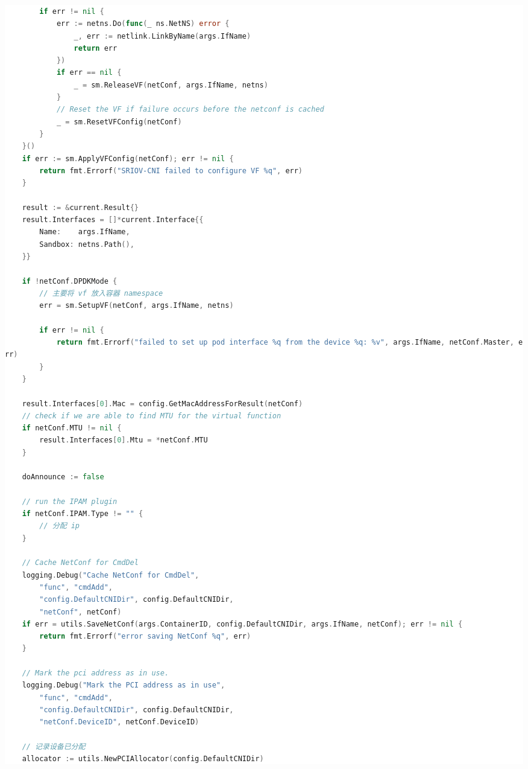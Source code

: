 ```go
		if err != nil {
			err := netns.Do(func(_ ns.NetNS) error {
				_, err := netlink.LinkByName(args.IfName)
				return err
			})
			if err == nil {
				_ = sm.ReleaseVF(netConf, args.IfName, netns)
			}
			// Reset the VF if failure occurs before the netconf is cached
			_ = sm.ResetVFConfig(netConf)
		}
	}()
	if err := sm.ApplyVFConfig(netConf); err != nil {
		return fmt.Errorf("SRIOV-CNI failed to configure VF %q", err)
	}

	result := &current.Result{}
	result.Interfaces = []*current.Interface{{
		Name:    args.IfName,
		Sandbox: netns.Path(),
	}}

	if !netConf.DPDKMode {
		// 主要将 vf 放入容器 namespace
		err = sm.SetupVF(netConf, args.IfName, netns)

		if err != nil {
			return fmt.Errorf("failed to set up pod interface %q from the device %q: %v", args.IfName, netConf.Master, err)
		}
	}

	result.Interfaces[0].Mac = config.GetMacAddressForResult(netConf)
	// check if we are able to find MTU for the virtual function
	if netConf.MTU != nil {
		result.Interfaces[0].Mtu = *netConf.MTU
	}

	doAnnounce := false

	// run the IPAM plugin
	if netConf.IPAM.Type != "" {
        // 分配 ip
	}

	// Cache NetConf for CmdDel
	logging.Debug("Cache NetConf for CmdDel",
		"func", "cmdAdd",
		"config.DefaultCNIDir", config.DefaultCNIDir,
		"netConf", netConf)
	if err = utils.SaveNetConf(args.ContainerID, config.DefaultCNIDir, args.IfName, netConf); err != nil {
		return fmt.Errorf("error saving NetConf %q", err)
	}

	// Mark the pci address as in use.
	logging.Debug("Mark the PCI address as in use",
		"func", "cmdAdd",
		"config.DefaultCNIDir", config.DefaultCNIDir,
		"netConf.DeviceID", netConf.DeviceID)
	
	// 记录设备已分配
	allocator := utils.NewPCIAllocator(config.DefaultCNIDir)
```
